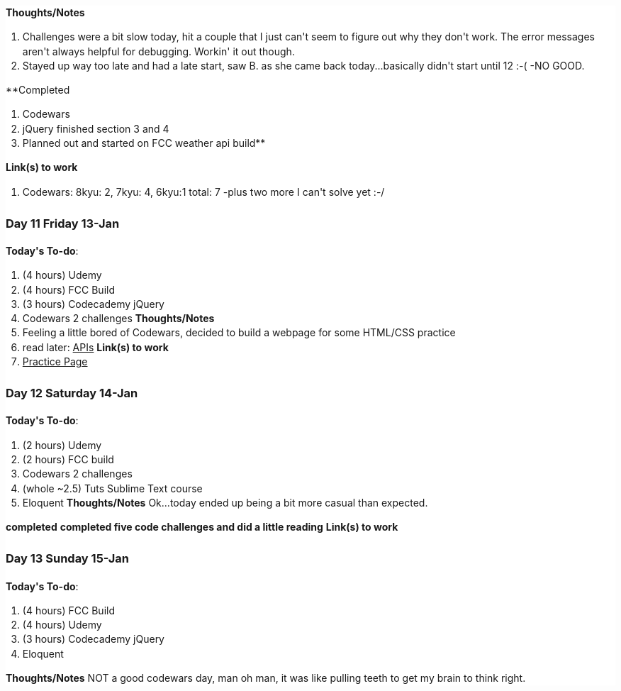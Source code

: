 **Thoughts/Notes**
1. Challenges were a bit slow today, hit a couple that I just can't seem to figure out why they don't work. The error messages aren't always helpful for debugging. Workin' it out though. 
2. Stayed up way too late and had a late start, saw B. as she came back today...basically didn't start until 12 :-( -NO GOOD. 

**Completed
1. Codewars 
2. jQuery finished section 3 and 4
3. Planned out and started on FCC weather api build**

**Link(s) to work**
1. Codewars: 8kyu: 2, 7kyu: 4, 6kyu:1 total: 7 -plus two more I can't solve yet :-/ 


### Day 11 Friday	13-Jan
**Today's To-do**: 
1. (4 hours) Udemy
2. (4 hours) FCC Build 
3. (3 hours) Codecademy jQuery
4. Codewars 2 challenges
**Thoughts/Notes**
1. Feeling a little bored of Codewars, decided to build a webpage for some HTML/CSS practice
2. read later: [APIs](https://www.programmableweb.com/api-university/what-are-apis-and-how-do-they-work) 
**Link(s) to work**
1. [Practice Page](https://megan32.github.io/Udemy_Course_PracticePage1/)


### Day 12  Saturday 14-Jan
**Today's To-do**: 
1. (2 hours) Udemy
2. (2 hours) FCC build    
3. Codewars 2 challenges
4. (whole ~2.5) Tuts Sublime Text course 
5. Eloquent
**Thoughts/Notes**
Ok...today ended up being a bit more casual than expected. 

**completed**
**completed five code challenges and did a little reading**
**Link(s) to work**

### Day 13  Sunday 15-Jan
**Today's To-do**: 
1. (4 hours) FCC Build    
2. (4 hours) Udemy
3. (3 hours) Codecademy jQuery
4. Eloquent

**Thoughts/Notes**
NOT a good codewars day, man oh man, it was like pulling teeth to get my brain to think right. 
